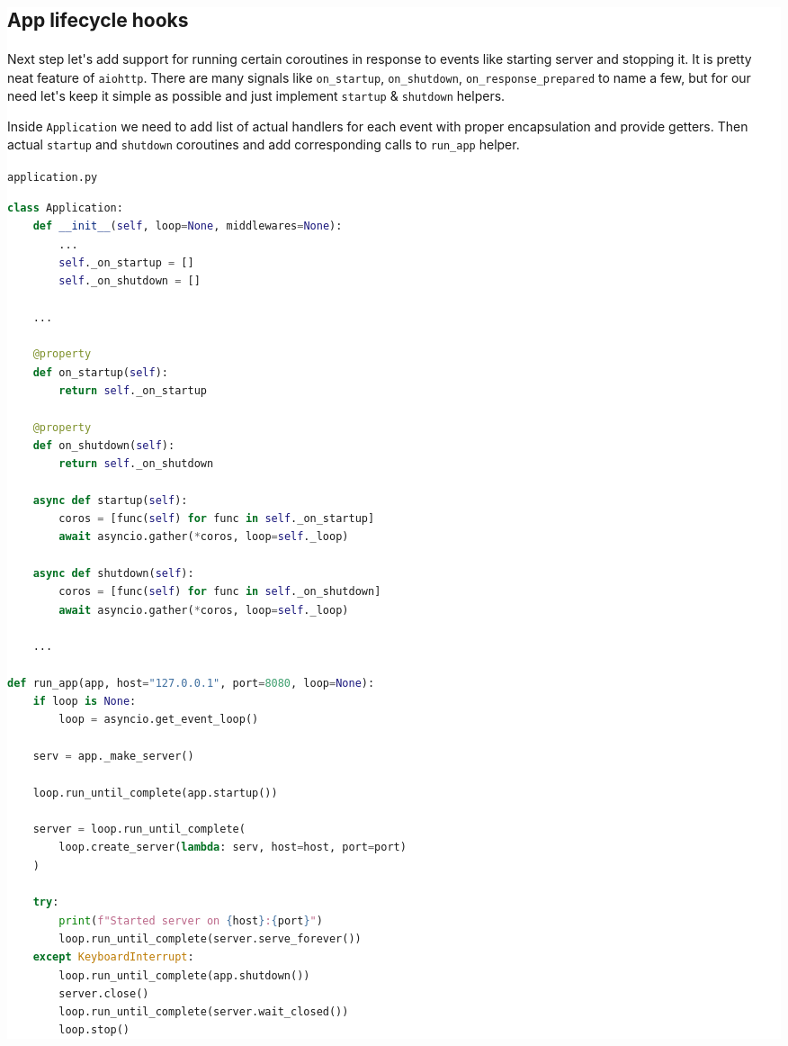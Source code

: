 
## App lifecycle hooks

Next step let's add support for running certain coroutines in response to events like starting server and stopping it. It is pretty neat feature of `aiohttp`. There are many signals like `on_startup`, `on_shutdown`, `on_response_prepared` to name a few, but for our need let's keep it simple as possible and just implement `startup` & `shutdown` helpers.

Inside `Application` we need to add list of actual handlers for each event with proper encapsulation and provide getters. Then actual `startup` and `shutdown` coroutines and add corresponding calls to `run_app` helper.

`application.py`
```python
class Application:
    def __init__(self, loop=None, middlewares=None):
        ...
        self._on_startup = []
        self._on_shutdown = []

    ... 

    @property
    def on_startup(self):
        return self._on_startup

    @property
    def on_shutdown(self):
        return self._on_shutdown

    async def startup(self):
        coros = [func(self) for func in self._on_startup]
        await asyncio.gather(*coros, loop=self._loop)

    async def shutdown(self):
        coros = [func(self) for func in self._on_shutdown]
        await asyncio.gather(*coros, loop=self._loop)

    ...

def run_app(app, host="127.0.0.1", port=8080, loop=None):
    if loop is None:
        loop = asyncio.get_event_loop()

    serv = app._make_server()

    loop.run_until_complete(app.startup())

    server = loop.run_until_complete(
        loop.create_server(lambda: serv, host=host, port=port)
    )

    try:
        print(f"Started server on {host}:{port}")
        loop.run_until_complete(server.serve_forever())
    except KeyboardInterrupt:
        loop.run_until_complete(app.shutdown())
        server.close()
        loop.run_until_complete(server.wait_closed())
        loop.stop()
```
